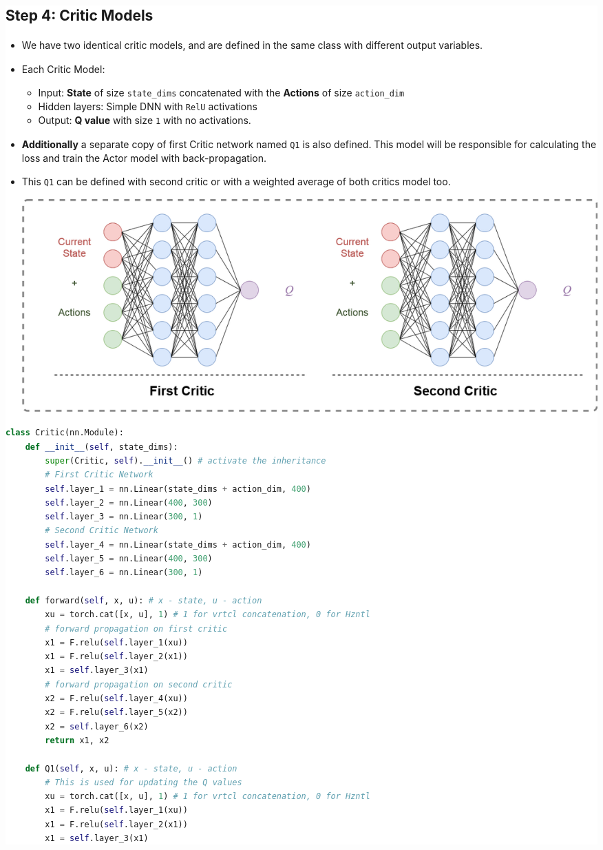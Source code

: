 ## Step 4: Critic Models

* We have two identical critic models, and are defined in the same class with different output variables.

* Each Critic Model:

  * Input:  **State** of size `state_dims` concatenated with the **Actions** of size `action_dim`
  * Hidden layers: Simple DNN with `RelU` activations
  * Output:  **Q value** with size `1`  with no activations.

* **Additionally** a separate copy of first Critic network named `Q1` is also defined. This model will be responsible for calculating the loss and train the Actor model with back-propagation.

* This `Q1` can be defined with second critic or with a weighted average of both critics model too.

  ![Critic](images/Step3_Critic.png)

```python
class Critic(nn.Module):
    def __init__(self, state_dims):
        super(Critic, self).__init__() # activate the inheritance
        # First Critic Network
        self.layer_1 = nn.Linear(state_dims + action_dim, 400)
        self.layer_2 = nn.Linear(400, 300)
        self.layer_3 = nn.Linear(300, 1)
        # Second Critic Network
        self.layer_4 = nn.Linear(state_dims + action_dim, 400)
        self.layer_5 = nn.Linear(400, 300)
        self.layer_6 = nn.Linear(300, 1)
    
    def forward(self, x, u): # x - state, u - action
        xu = torch.cat([x, u], 1) # 1 for vrtcl concatenation, 0 for Hzntl
        # forward propagation on first critic
        x1 = F.relu(self.layer_1(xu))
        x1 = F.relu(self.layer_2(x1))
        x1 = self.layer_3(x1)
        # forward propagation on second critic
        x2 = F.relu(self.layer_4(xu))
        x2 = F.relu(self.layer_5(x2))
        x2 = self.layer_6(x2)
        return x1, x2
    
    def Q1(self, x, u): # x - state, u - action
        # This is used for updating the Q values
        xu = torch.cat([x, u], 1) # 1 for vrtcl concatenation, 0 for Hzntl
        x1 = F.relu(self.layer_1(xu))
        x1 = F.relu(self.layer_2(x1))
        x1 = self.layer_3(x1)
```